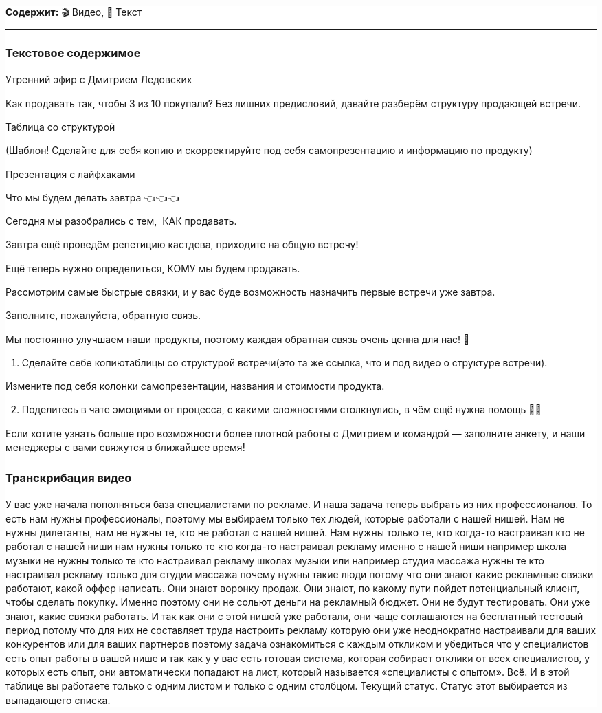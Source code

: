 **Содержит:** 🎬 Видео, 📝 Текст

---

### Текстовое содержимое

Утренний эфир с Дмитрием Ледовских

Как продавать так, чтобы 3 из 10 покупали? Без лишних предисловий, давайте разберём структуру продающей встречи.

Таблица со структурой

(Шаблон! Сделайте для себя копию и скорректируйте под себя самопрезентацию и информацию по продукту)

Презентация с лайфхаками

Что мы будем делать завтра 👈👈👈

Сегодня мы разобрались с тем,  КАК продавать.

Завтра ещё проведём репетицию кастдева, приходите на общую встречу!

Ещё теперь нужно определиться, КОМУ мы будем продавать.

Рассмотрим самые быстрые связки, и у вас буде возможность назначить первые встречи уже завтра.

Заполните, пожалуйста, обратную связь.

Мы постоянно улучшаем наши продукты, поэтому каждая обратная связь очень ценна для нас! 💖

1. Сделайте себе копиютаблицы со структурой встречи(это та же ссылка, что и под видео о структуре встречи).

Измените под себя колонки самопрезентации, названия и стоимости продукта.

2. Поделитесь в чате эмоциями от процесса, с какими сложностями столкнулись, в чём ещё нужна помощь 💙💜

Если хотите узнать больше про возможности более плотной работы с Дмитрием и командой — заполните анкету, и наши менеджеры с вами свяжутся в ближайшее время!




### Транскрибация видео

У вас уже начала пополняться база специалистами по рекламе.
И наша задача теперь выбрать из них профессионалов.
То есть нам нужны профессионалы, поэтому мы выбираем только тех людей, которые работали с нашей нишей.
Нам не нужны дилетанты, нам не нужны те, кто не работал с нашей нишей.
Нам нужны только те, кто когда-то настраивал кто не работал с нашей ниши нам нужны только те кто когда-то настраивал
рекламу именно с нашей ниши например школа музыки не нужны только те кто настраивал рекламу школах
музыки или например студия массажа нужны те кто настраивал рекламу только для студии массажа
почему нужны такие люди потому что они знают какие рекламные связки работают, какой оффер написать.
Они знают воронку продаж. Они знают, по какому пути пойдет потенциальный клиент, чтобы сделать покупку.
Именно поэтому они не сольют деньги на рекламный бюджет. Они не будут тестировать.
Они уже знают, какие связки работать. И так как они с этой нишей уже работали, они чаще соглашаются на бесплатный тестовый период потому что для них
не составляет труда настроить рекламу которую они уже неоднократно настраивали для ваших конкурентов
или для ваших партнеров поэтому задача ознакомиться с каждым откликом и убедиться что у специалистов
есть опыт работы в вашей нише и так как у у вас есть готовая система, которая собирает отклики от всех специалистов,
у которых есть опыт, они автоматически попадают на лист, который называется «специалисты с опытом».
Всё. И в этой таблице вы работаете только с одним листом и только с одним столбцом.
Текущий статус. Статус этот выбирается из выпадающего списка.